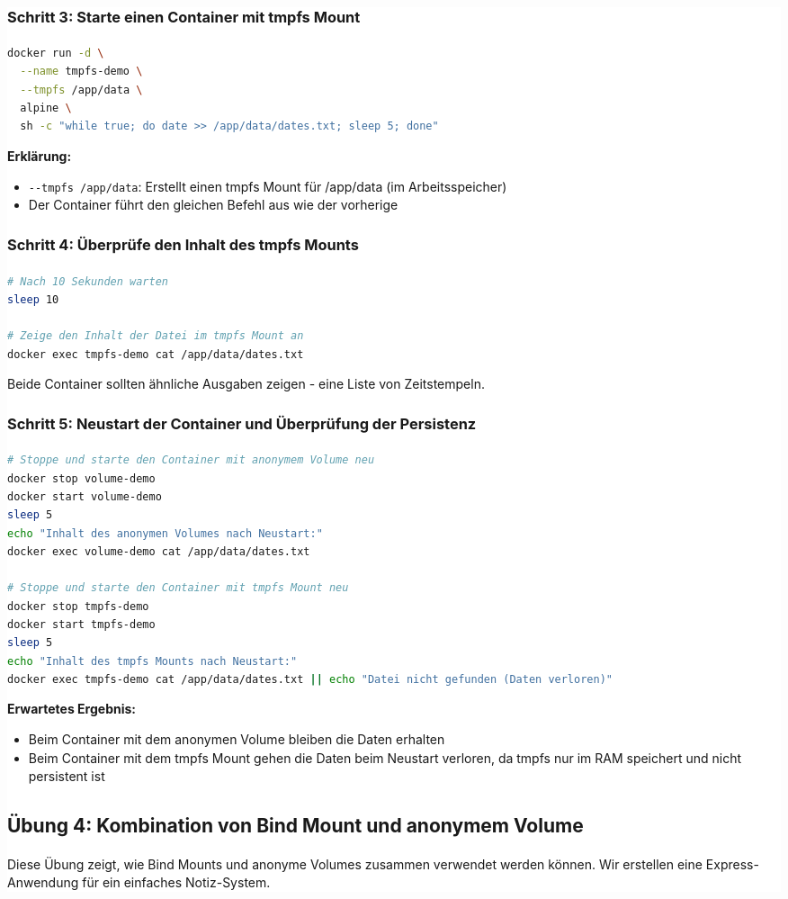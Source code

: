 ### Schritt 3: Starte einen Container mit tmpfs Mount

```bash
docker run -d \
  --name tmpfs-demo \
  --tmpfs /app/data \
  alpine \
  sh -c "while true; do date >> /app/data/dates.txt; sleep 5; done"
```

**Erklärung:**
- `--tmpfs /app/data`: Erstellt einen tmpfs Mount für /app/data (im Arbeitsspeicher)
- Der Container führt den gleichen Befehl aus wie der vorherige

### Schritt 4: Überprüfe den Inhalt des tmpfs Mounts

```bash
# Nach 10 Sekunden warten
sleep 10

# Zeige den Inhalt der Datei im tmpfs Mount an
docker exec tmpfs-demo cat /app/data/dates.txt
```

Beide Container sollten ähnliche Ausgaben zeigen - eine Liste von Zeitstempeln.

### Schritt 5: Neustart der Container und Überprüfung der Persistenz

```bash
# Stoppe und starte den Container mit anonymem Volume neu
docker stop volume-demo
docker start volume-demo
sleep 5
echo "Inhalt des anonymen Volumes nach Neustart:"
docker exec volume-demo cat /app/data/dates.txt

# Stoppe und starte den Container mit tmpfs Mount neu
docker stop tmpfs-demo
docker start tmpfs-demo
sleep 5
echo "Inhalt des tmpfs Mounts nach Neustart:"
docker exec tmpfs-demo cat /app/data/dates.txt || echo "Datei nicht gefunden (Daten verloren)"
```

**Erwartetes Ergebnis:**
- Beim Container mit dem anonymen Volume bleiben die Daten erhalten
- Beim Container mit dem tmpfs Mount gehen die Daten beim Neustart verloren, da tmpfs nur im RAM speichert und nicht persistent ist

## Übung 4: Kombination von Bind Mount und anonymem Volume

Diese Übung zeigt, wie Bind Mounts und anonyme Volumes zusammen verwendet werden können. Wir erstellen eine Express-Anwendung für ein einfaches Notiz-System.

